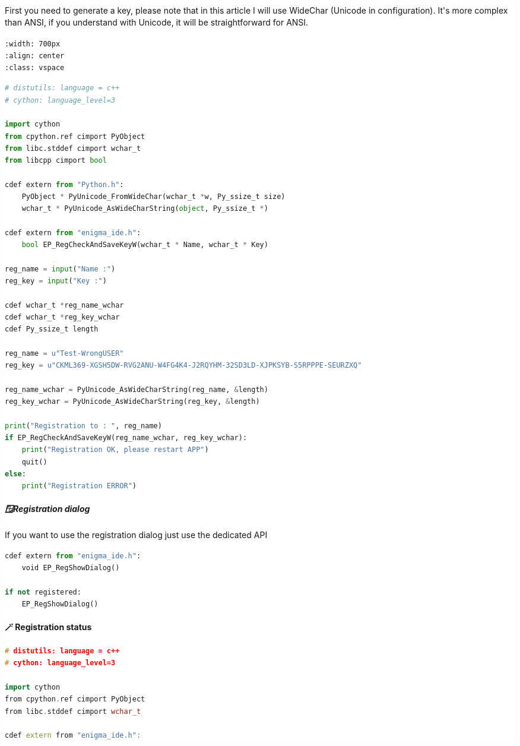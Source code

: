 First you need to generate a key, please note that in this article I will use WideChar (Unicode in configuration). It's more complex than ANSI, if you understand with Unicode, it will be straightforward for ANSI.

```{image} ../_static/_medias/it/python/protect/shareware6.png
:width: 700px
:align: center
:class: vspace
```

```python
# distutils: language = c++
# cython: language_level=3

import cython
from cpython.ref cimport PyObject
from libc.stddef cimport wchar_t
from libcpp cimport bool

cdef extern from "Python.h":
    PyObject * PyUnicode_FromWideChar(wchar_t *w, Py_ssize_t size)
    wchar_t * PyUnicode_AsWideCharString(object, Py_ssize_t *)
    
cdef extern from "enigma_ide.h":
    bool EP_RegCheckAndSaveKeyW(wchar_t * Name, wchar_t * Key)

reg_name = input("Name :")
reg_key = input("Key :")

cdef wchar_t *reg_name_wchar
cdef wchar_t *reg_key_wchar
cdef Py_ssize_t length

reg_name = u"Test-WrongUSER"
reg_key = u"CKML369-XGSH5DW-RVG2ANU-W4FG4K4-J2RQYHM-32SD3LD-XJPKSYB-S5RPPPE-SEURZXQ"

reg_name_wchar = PyUnicode_AsWideCharString(reg_name, &length)
reg_key_wchar = PyUnicode_AsWideCharString(reg_key, &length)

print("Registration to : ", reg_name)
if EP_RegCheckAndSaveKeyW(reg_name_wchar, reg_key_wchar):
	print("Registration OK, please restart APP")
	quit()
else:
	print("Registration ERROR")
```

##### 🪟Registration dialog
If you want to use the registration dialog just use the dedicated API
```python
cdef extern from "enigma_ide.h":
    void EP_RegShowDialog()

if not registered:
    EP_RegShowDialog()
```
#### 🪄 Registration status
```cpp
# distutils: language = c++
# cython: language_level=3

import cython
from cpython.ref cimport PyObject
from libc.stddef cimport wchar_t

cdef extern from "enigma_ide.h":
```